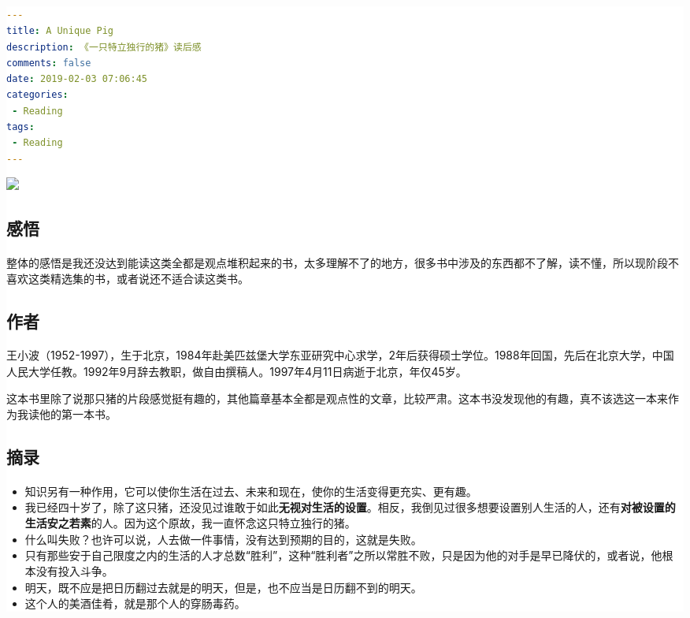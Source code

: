 ```yaml
---
title: A Unique Pig
description: 《一只特立独行的猪》读后感
comments: false
date: 2019-02-03 07:06:45
categories:
 - Reading
tags:
 - Reading
---
```


<img src="https://img30.360buyimg.com/ebookadmin/jfs/t7813/286/2504563183/410924/273a8d24/59afcf3bN98be78ec.jpg" width="100%"/>



## 感悟

整体的感悟是我还没达到能读这类全都是观点堆积起来的书，太多理解不了的地方，很多书中涉及的东西都不了解，读不懂，所以现阶段不喜欢这类精选集的书，或者说还不适合读这类书。

## 作者

王小波（1952-1997），生于北京，1984年赴美匹兹堡大学东亚研究中心求学，2年后获得硕士学位。1988年回国，先后在北京大学，中国人民大学任教。1992年9月辞去教职，做自由撰稿人。1997年4月11日病逝于北京，年仅45岁。

这本书里除了说那只猪的片段感觉挺有趣的，其他篇章基本全都是观点性的文章，比较严肃。这本书没发现他的有趣，真不该选这一本来作为我读他的第一本书。

## 摘录

- 知识另有一种作用，它可以使你生活在过去、未来和现在，使你的生活变得更充实、更有趣。
- 我已经四十岁了，除了这只猪，还没见过谁敢于如此**无视对生活的设置**。相反，我倒见过很多想要设置别人生活的人，还有**对被设置的生活安之若素**的人。因为这个原故，我一直怀念这只特立独行的猪。
- 什么叫失败？也许可以说，人去做一件事情，没有达到预期的目的，这就是失败。
- 只有那些安于自己限度之内的生活的人才总数“胜利”，这种“胜利者”之所以常胜不败，只是因为他的对手是早已降伏的，或者说，他根本没有投入斗争。
- 明天，既不应是把日历翻过去就是的明天，但是，也不应当是日历翻不到的明天。
- 这个人的美酒佳肴，就是那个人的穿肠毒药。
